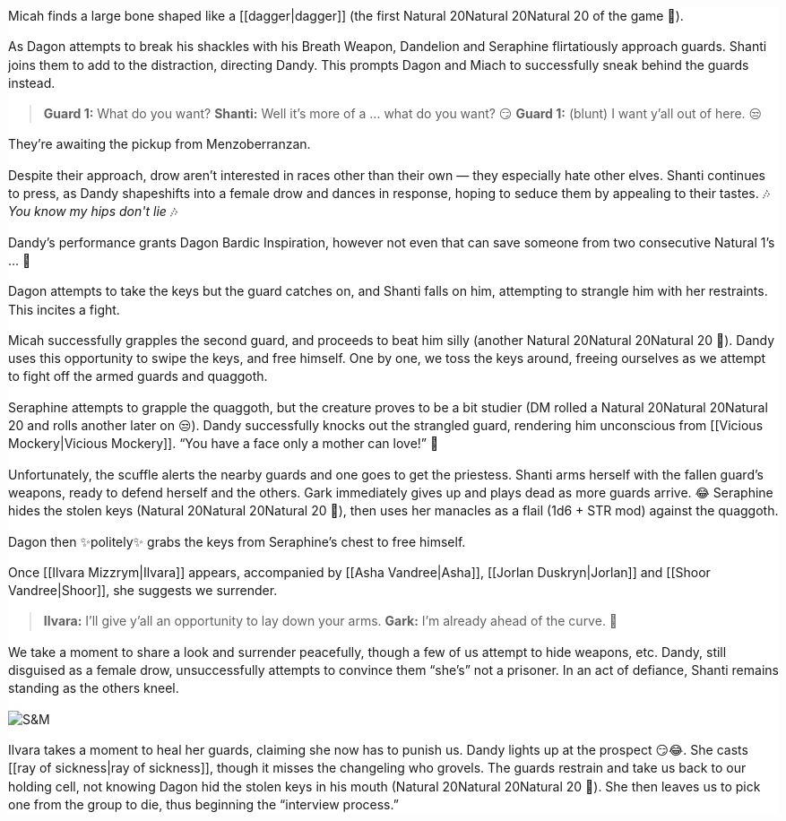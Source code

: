 Micah finds a large bone shaped like a [[dagger\|dagger]] (the first <span class="party glitch"><span>Natural 20</span>Natural 20<span>Natural 20</span></span> of the game 🥳).

As Dagon attempts to break his shackles with his Breath Weapon, Dandelion and Seraphine flirtatiously approach guards. Shanti joins them to add to the distraction, directing Dandy. This prompts Dagon and Miach to successfully sneak behind the guards instead. 

>**Guard 1:** What do you want?
>**Shanti:** Well it’s more of a ... what do you want? 😏
>**Guard 1:** (blunt) I want y’all out of here. 😒

They’re awaiting the pickup from Menzoberranzan.

Despite their approach, drow aren’t interested in races other than their own — they especially hate other elves. Shanti continues to press, as Dandy shapeshifts into a female drow and dances in response, hoping to seduce them by appealing to their tastes. 🎶 *You know my hips don't lie* 🎶

<span class="sticky">Dandy’s performance grants Dagon Bardic Inspiration, however not even that can save someone from two consecutive Natural 1’s ... 🫠</span>

Dagon attempts to take the keys but the guard catches on, and Shanti falls on him, attempting to strangle him with her restraints. This incites a fight.

Micah successfully grapples the second guard, and proceeds to beat him silly (another <span class="party glitch"><span>Natural 20</span>Natural 20<span>Natural 20</span></span> 🥳). Dandy uses this opportunity to swipe the keys, and free himself. One by one, we toss the keys around, freeing ourselves as we attempt to fight off the armed guards and quaggoth.

Seraphine attempts to grapple the quaggoth, but the creature proves to be a bit studier (DM rolled a <span class="anti glitch"><span>Natural 20</span>Natural 20<span>Natural 20</span></span> and rolls another later on 😒). Dandy successfully knocks out the strangled guard, rendering him unconscious from [[Vicious Mockery\|Vicious Mockery]]. “You have a face only a mother can love!” 🫢

Unfortunately, the scuffle alerts the nearby guards and one goes to get the priestess. Shanti arms herself with the fallen guard’s weapons, ready to defend herself and the others. Gark immediately gives up and plays dead as more guards arrive. 😂 Seraphine hides the stolen keys (<span class="party glitch"><span>Natural 20</span>Natural 20<span>Natural 20</span></span> 🥳), then uses her manacles as a flail (1d6 + STR mod) against the quaggoth.

Dagon then ✨politely✨ grabs the keys from Seraphine’s chest to free himself.

Once [[Ilvara Mizzrym\|Ilvara]] appears, accompanied by [[Asha Vandree\|Asha]], [[Jorlan Duskryn\|Jorlan]] and [[Shoor Vandree\|Shoor]], she suggests we surrender. 

>**Ilvara:** I’ll give y’all an opportunity to lay down your arms.
>**Gark:** I’m already ahead of the curve. 🤣

We take a moment to share a look and surrender peacefully, though a few of us attempt to hide weapons, etc. Dandy, still disguised as a female drow, unsuccessfully attempts to convince them “she’s” not a prisoner. In an act of defiance, Shanti remains standing as the others kneel.

<span class="floaterR">
	<img alt="S&M" height="200" src="https://i.gifer.com/WqS7.gif">
</span>

Ilvara takes a moment to heal her guards, claiming she now has to punish us. Dandy lights up at the prospect 😏😂. She casts [[ray of sickness\|ray of sickness]], though it misses the changeling who grovels. The guards restrain and take us back to our holding cell, not knowing Dagon hid the stolen keys in his mouth (<span class="party glitch"><span>Natural 20</span>Natural 20<span>Natural 20</span></span> 🥳). She then leaves us to pick one from the group to die, thus beginning the “interview process.”
